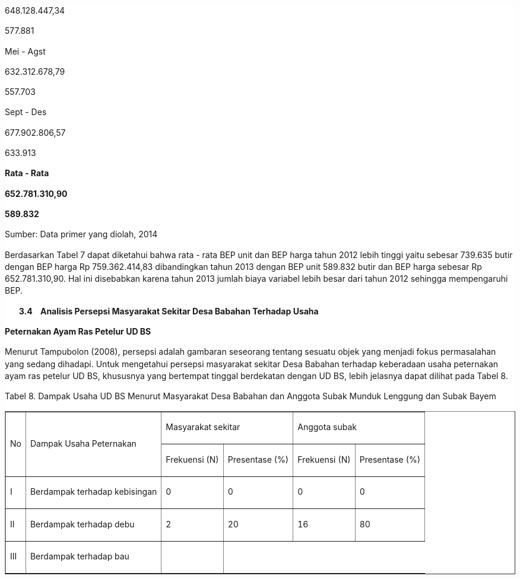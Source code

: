 <p><span class="font2">648.128.447,34</span></p></td><td style="vertical-align:bottom;">
<p><span class="font2">577.881</span></p></td></tr>
<tr><td style="vertical-align:top;"></td><td style="vertical-align:bottom;">
<p><span class="font2">Mei - Agst</span></p></td><td style="vertical-align:bottom;">
<p><span class="font2">632.312.678,79</span></p></td><td style="vertical-align:bottom;">
<p><span class="font2">557.703</span></p></td></tr>
<tr><td style="vertical-align:top;"></td><td style="vertical-align:bottom;">
<p><span class="font2">Sept - Des</span></p></td><td style="vertical-align:bottom;">
<p><span class="font2">677.902.806,57</span></p></td><td style="vertical-align:bottom;">
<p><span class="font2">633.913</span></p></td></tr>
<tr><td style="vertical-align:top;"></td><td style="vertical-align:bottom;">
<p><span class="font2" style="font-weight:bold;">Rata - Rata</span></p></td><td style="vertical-align:bottom;">
<p><span class="font2" style="font-weight:bold;">652.781.310,90</span></p></td><td style="vertical-align:bottom;">
<p><span class="font2" style="font-weight:bold;">589.832</span></p></td></tr>
</table>
<p><span class="font2">Sumber: Data primer yang diolah, 2014</span></p>
<p><span class="font4">Berdasarkan Tabel 7 dapat diketahui bahwa rata - rata BEP unit dan BEP harga tahun 2012 lebih tinggi yaitu sebesar 739.635 butir dengan BEP harga Rp 759.362.414,83 dibandingkan tahun 2013 dengan BEP unit 589.832 butir dan BEP harga sebesar Rp 652.781.310,90. Hal ini disebabkan karena tahun 2013 jumlah biaya variabel lebih besar dari tahun 2012 sehingga mempengaruhi BEP.</span></p>
<ul style="list-style:none;"><li>
<p><span class="font4" style="font-weight:bold;">3.4 &nbsp;&nbsp;&nbsp;Analisis Persepsi Masyarakat Sekitar Desa Babahan Terhadap Usaha</span></p></li></ul>
<p><span class="font4" style="font-weight:bold;">Peternakan Ayam Ras Petelur UD BS</span></p>
<p><span class="font4">Menurut Tampubolon (2008), persepsi adalah gambaran seseorang tentang sesuatu objek yang menjadi fokus permasalahan yang sedang dihadapi. Untuk mengetahui persepsi masyarakat sekitar Desa Babahan terhadap keberadaan usaha peternakan ayam ras petelur UD BS, khususnya yang bertempat tinggal berdekatan dengan UD BS, lebih jelasnya dapat dilihat pada Tabel 8.</span></p>
<p><span class="font4">Tabel 8. Dampak Usaha UD BS Menurut Masyarakat Desa Babahan dan Anggota Subak Munduk Lenggung dan Subak Bayem</span></p>
<table border="1">
<tr><td rowspan="2" style="vertical-align:middle;">
<p><span class="font2">No</span></p></td><td rowspan="2" style="vertical-align:middle;">
<p><span class="font2">Dampak Usaha Peternakan</span></p></td><td colspan="2" style="vertical-align:bottom;">
<p><span class="font2">Masyarakat sekitar</span></p></td><td colspan="2" style="vertical-align:bottom;">
<p><span class="font2">Anggota subak</span></p></td></tr>
<tr><td style="vertical-align:bottom;">
<p><span class="font2">Frekuensi (N)</span></p></td><td style="vertical-align:bottom;">
<p><span class="font2">Presentase (%)</span></p></td><td style="vertical-align:bottom;">
<p><span class="font2">Frekuensi (N)</span></p></td><td style="vertical-align:bottom;">
<p><span class="font2">Presentase (%)</span></p></td></tr>
<tr><td style="vertical-align:top;">
<p><span class="font2">I</span></p></td><td style="vertical-align:top;">
<p><span class="font2">Berdampak terhadap kebisingan</span></p></td><td style="vertical-align:top;">
<p><span class="font2">0</span></p></td><td style="vertical-align:top;">
<p><span class="font2">0</span></p></td><td style="vertical-align:top;">
<p><span class="font2">0</span></p></td><td style="vertical-align:top;">
<p><span class="font2">0</span></p></td></tr>
<tr><td style="vertical-align:top;">
<p><span class="font2">II</span></p></td><td style="vertical-align:top;">
<p><span class="font2">Berdampak terhadap debu</span></p></td><td style="vertical-align:top;">
<p><span class="font2">2</span></p></td><td style="vertical-align:top;">
<p><span class="font2">20</span></p></td><td style="vertical-align:top;">
<p><span class="font2">16</span></p></td><td style="vertical-align:top;">
<p><span class="font2">80</span></p></td></tr>
<tr><td style="vertical-align:top;">
<p><span class="font2">III</span></p></td><td style="vertical-align:top;">
<p><span class="font2">Berdampak terhadap bau</span></p></td><td style="vertical-align:top;">